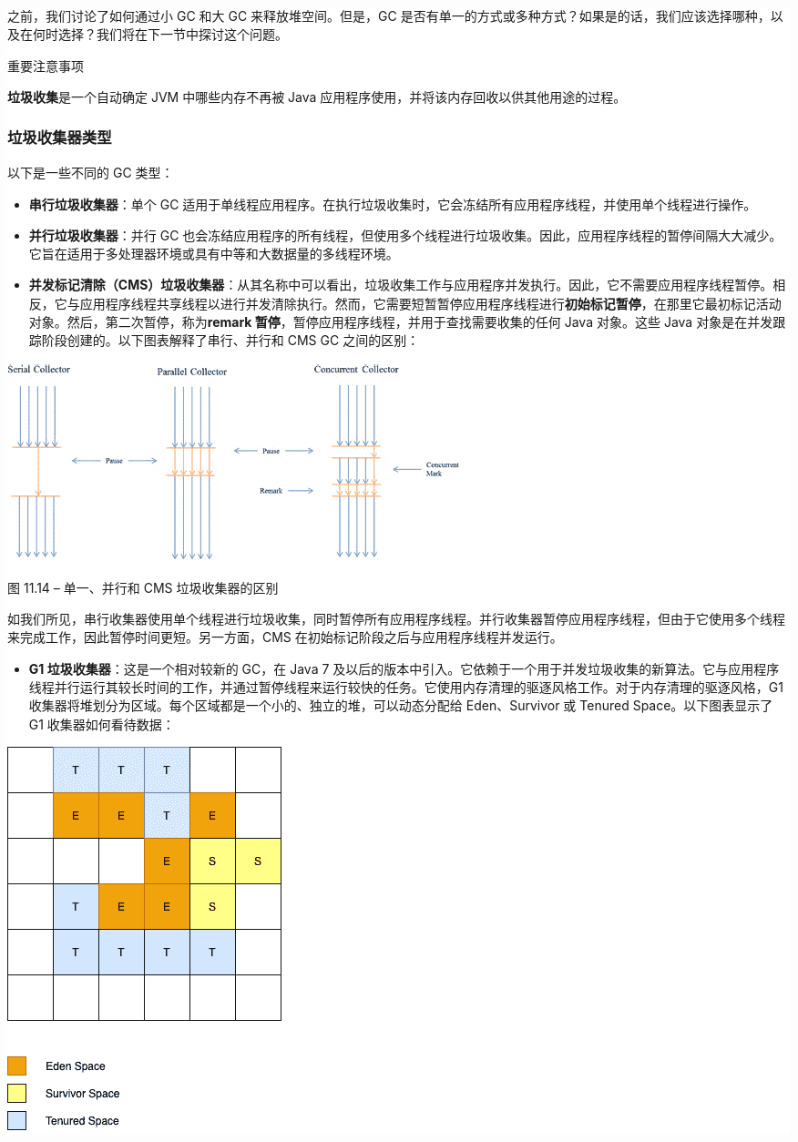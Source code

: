 之前，我们讨论了如何通过小 GC 和大 GC 来释放堆空间。但是，GC 是否有单一的方式或多种方式？如果是的话，我们应该选择哪种，以及在何时选择？我们将在下一节中探讨这个问题。

重要注意事项

**垃圾收集**是一个自动确定 JVM 中哪些内存不再被 Java 应用程序使用，并将该内存回收以供其他用途的过程。

### 垃圾收集器类型

以下是一些不同的 GC 类型：

+   **串行垃圾收集器**：单个 GC 适用于单线程应用程序。在执行垃圾收集时，它会冻结所有应用程序线程，并使用单个线程进行操作。

+   **并行垃圾收集器**：并行 GC 也会冻结应用程序的所有线程，但使用多个线程进行垃圾收集。因此，应用程序线程的暂停间隔大大减少。它旨在适用于多处理器环境或具有中等和大数据量的多线程环境。

+   **并发标记清除（CMS）垃圾收集器**：从其名称中可以看出，垃圾收集工作与应用程序并发执行。因此，它不需要应用程序线程暂停。相反，它与应用程序线程共享线程以进行并发清除执行。然而，它需要短暂暂停应用程序线程进行**初始标记暂停**，在那里它最初标记活动对象。然后，第二次暂停，称为**remark 暂停**，暂停应用程序线程，并用于查找需要收集的任何 Java 对象。这些 Java 对象是在并发跟踪阶段创建的。以下图表解释了串行、并行和 CMS GC 之间的区别：

![图 11.14 – 单一、并行和 CMS 垃圾收集器的区别](img/B17084_11_014.jpg)

图 11.14 – 单一、并行和 CMS 垃圾收集器的区别

如我们所见，串行收集器使用单个线程进行垃圾收集，同时暂停所有应用程序线程。并行收集器暂停应用程序线程，但由于它使用多个线程来完成工作，因此暂停时间更短。另一方面，CMS 在初始标记阶段之后与应用程序线程并发运行。

+   **G1 垃圾收集器**：这是一个相对较新的 GC，在 Java 7 及以后的版本中引入。它依赖于一个用于并发垃圾收集的新算法。它与应用程序线程并行运行其较长时间的工作，并通过暂停线程来运行较快的任务。它使用内存清理的驱逐风格工作。对于内存清理的驱逐风格，G1 收集器将堆划分为区域。每个区域都是一个小的、独立的堆，可以动态分配给 Eden、Survivor 或 Tenured Space。以下图表显示了 G1 收集器如何看待数据：

![图 11.15 – G1 垃圾收集器将堆空间划分为区域](img/B17084_11_015.jpg)

